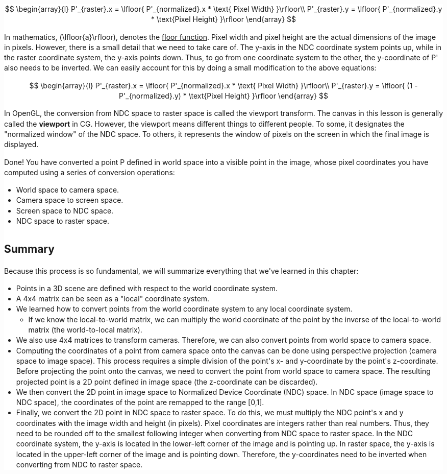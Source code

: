 $$
\begin{array}{l}
P'_{raster}.x = \lfloor{ P'_{normalized}.x * \text{ Pixel Width} }\rfloor\\
P'_{raster}.y = \lfloor{ P'_{normalized}.y * \text{Pixel Height} }\rfloor
\end{array}
$$

In mathematics, \(\lfloor{a}\rfloor\), denotes the [floor function](https://en.wikipedia.org/wiki/Floor_and_ceiling_functions). Pixel width and pixel height are the actual dimensions of the image in pixels. However, there is a small detail that we need to take care of. The y-axis in the NDC coordinate system points up, while in the raster coordinate system, the y-axis points down. Thus, to go from one coordinate system to the other, the y-coordinate of P' also needs to be inverted. We can easily account for this by doing a small modification to the above equations:

$$
\begin{array}{l}
P'_{raster}.x = \lfloor{ P'_{normalized}.x * \text{ Pixel Width} }\rfloor\\
P'_{raster}.y = \lfloor{ (1 - P'_{normalized}.y) * \text{Pixel Height} }\rfloor
\end{array}
$$

In OpenGL, the conversion from NDC space to raster space is called the viewport transform. The canvas in this lesson is generally called the **viewport** in CG. However, the viewport means different things to different people. To some, it designates the "normalized window" of the NDC space. To others, it represents the window of pixels on the screen in which the final image is displayed.

Done! You have converted a point P defined in world space into a visible point in the image, whose pixel coordinates you have computed using a series of conversion operations:

- World space to camera space.
- Camera space to screen space.
- Screen space to NDC space.
- NDC space to raster space.

## Summary

Because this process is so fundamental, we will summarize everything that we've learned in this chapter:

- Points in a 3D scene are defined with respect to the world coordinate system.
- A 4x4 matrix can be seen as a "local" coordinate system.
- We learned how to convert points from the world coordinate system to any local coordinate system.
  - If we know the local-to-world matrix, we can multiply the world coordinate of the point by the inverse of the local-to-world matrix (the world-to-local matrix).
- We also use 4x4 matrices to transform cameras. Therefore, we can also convert points from world space to camera space.
- Computing the coordinates of a point from camera space onto the canvas can be done using perspective projection (camera space to image space). This process requires a simple division of the point's x- and y-coordinate by the point's z-coordinate. Before projecting the point onto the canvas, we need to convert the point from world space to camera space. The resulting projected point is a 2D point defined in image space (the z-coordinate can be discarded).
- We then convert the 2D point in image space to Normalized Device Coordinate (NDC) space. In NDC space (image space to NDC space), the coordinates of the point are remapped to the range [0,1].
- Finally, we convert the 2D point in NDC space to raster space. To do this, we must multiply the NDC point's x and y coordinates with the image width and height (in pixels). Pixel coordinates are integers rather than real numbers. Thus, they need to be rounded off to the smallest following integer when converting from NDC space to raster space. In the NDC coordinate system, the y-axis is located in the lower-left corner of the image and is pointing up. In raster space, the y-axis is located in the upper-left corner of the image and is pointing down. Therefore, the y-coordinates need to be inverted when converting from NDC to raster space.
